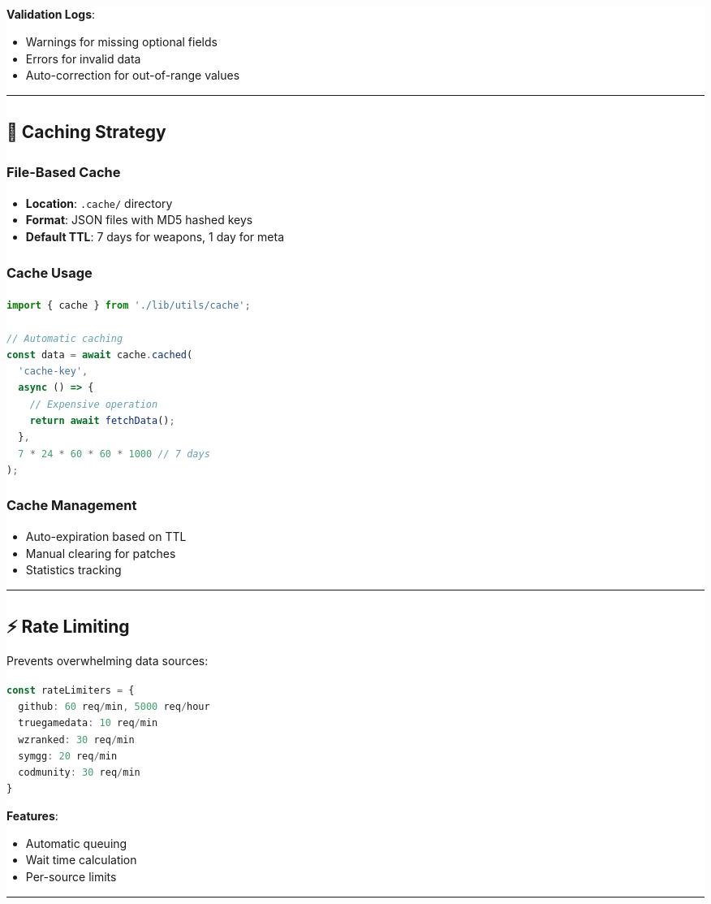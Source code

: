 **Validation Logs**:
- Warnings for missing optional fields
- Errors for invalid data
- Auto-correction for out-of-range values

---

## 💾 Caching Strategy

### File-Based Cache
- **Location**: `.cache/` directory
- **Format**: JSON files with MD5 hashed keys
- **Default TTL**: 7 days for weapons, 1 day for meta

### Cache Usage

```typescript
import { cache } from './lib/utils/cache';

// Automatic caching
const data = await cache.cached(
  'cache-key',
  async () => {
    // Expensive operation
    return await fetchData();
  },
  7 * 24 * 60 * 60 * 1000 // 7 days
);
```

### Cache Management
- Auto-expiration based on TTL
- Manual clearing for patches
- Statistics tracking

---

## ⚡ Rate Limiting

Prevents overwhelming data sources:

```typescript
const rateLimiters = {
  github: 60 req/min, 5000 req/hour
  truegamedata: 10 req/min
  wzranked: 30 req/min
  symgg: 20 req/min
  codmunity: 30 req/min
}
```

**Features**:
- Automatic queuing
- Wait time calculation
- Per-source limits

---